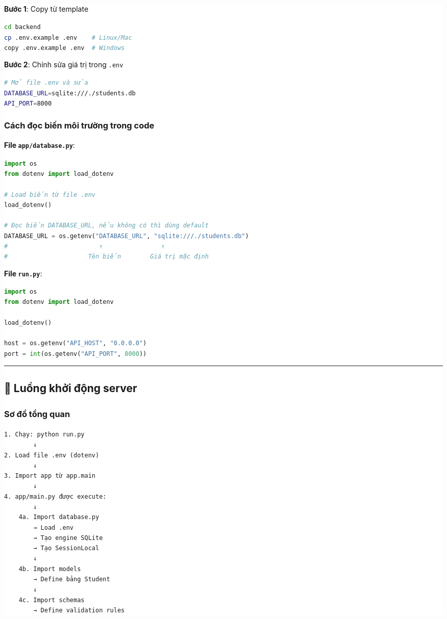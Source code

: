 **Bước 1**: Copy từ template
```bash
cd backend
cp .env.example .env    # Linux/Mac
copy .env.example .env  # Windows
```

**Bước 2**: Chỉnh sửa giá trị trong `.env`
```bash
# Mở file .env và sửa
DATABASE_URL=sqlite:///./students.db
API_PORT=8000
```

### Cách đọc biến môi trường trong code

**File `app/database.py`**:
```python
import os
from dotenv import load_dotenv

# Load biến từ file .env
load_dotenv()

# Đọc biến DATABASE_URL, nếu không có thì dùng default
DATABASE_URL = os.getenv("DATABASE_URL", "sqlite:///./students.db")
#                         ↑                ↑
#                      Tên biến        Giá trị mặc định
```

**File `run.py`**:
```python
import os
from dotenv import load_dotenv

load_dotenv()

host = os.getenv("API_HOST", "0.0.0.0")
port = int(os.getenv("API_PORT", 8000))
```

---

## 🚀 Luồng khởi động server

### Sơ đồ tổng quan

```
1. Chạy: python run.py
        ↓
2. Load file .env (dotenv)
        ↓
3. Import app từ app.main
        ↓
4. app/main.py được execute:
        ↓
    4a. Import database.py
        → Load .env
        → Tạo engine SQLite
        → Tạo SessionLocal
        ↓
    4b. Import models
        → Define bảng Student
        ↓
    4c. Import schemas
        → Define validation rules
```